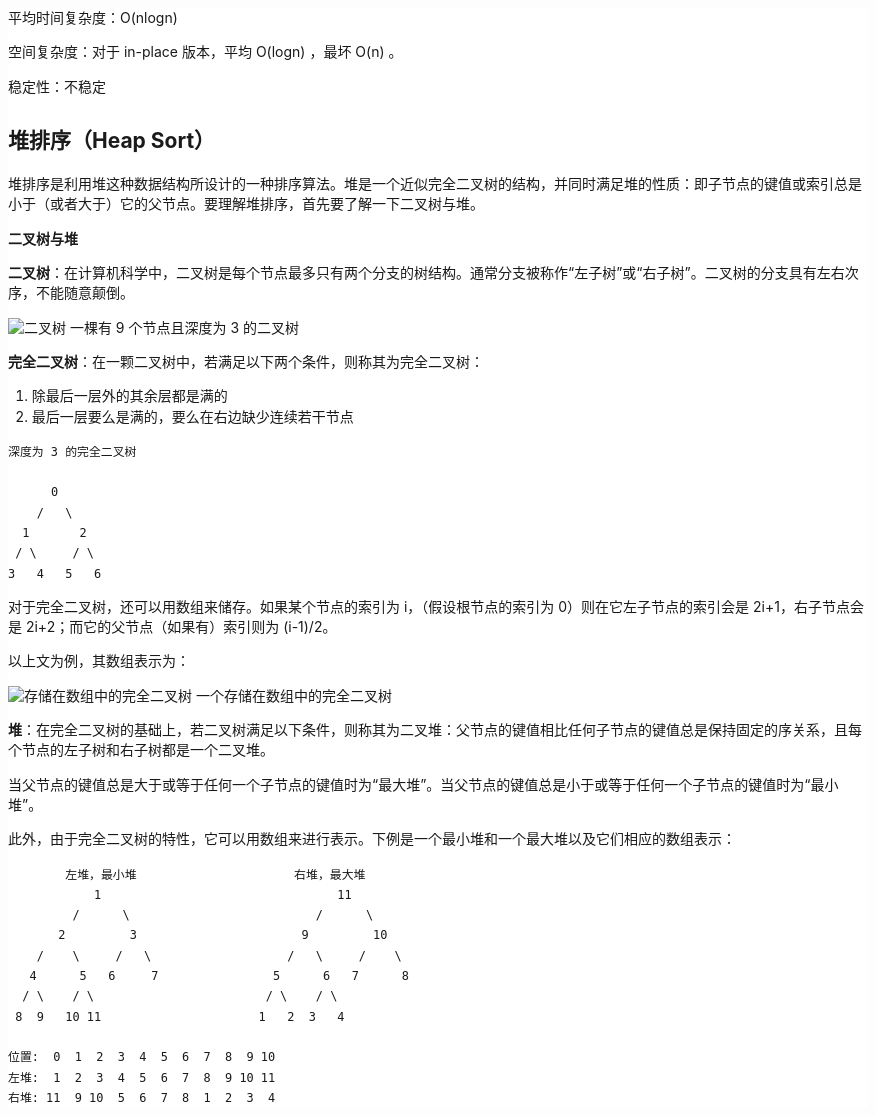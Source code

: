 平均时间复杂度：O(nlogn)

空间复杂度：对于 in-place 版本，平均 O(logn) ，最坏 O(n) 。

稳定性：不稳定

## 堆排序（Heap Sort）

堆排序是利用堆这种数据结构所设计的一种排序算法。堆是一个近似完全二叉树的结构，并同时满足堆的性质：即子节点的键值或索引总是小于（或者大于）它的父节点。要理解堆排序，首先要了解一下二叉树与堆。

**二叉树与堆**

**二叉树**：在计算机科学中，二叉树是每个节点最多只有两个分支的树结构。通常分支被称作“左子树”或“右子树”。二叉树的分支具有左右次序，不能随意颠倒。

![二叉树](/ruihusky/assets/img/2021-02-21_sorting-algorithm/binaryTree.svg)
一棵有 9 个节点且深度为 3 的二叉树

**完全二叉树**：在一颗二叉树中，若满足以下两个条件，则称其为完全二叉树：

1. 除最后一层外的其余层都是满的
2. 最后一层要么是满的，要么在右边缺少连续若干节点

```
深度为 3 的完全二叉树

      0
    /   \
  1       2
 / \     / \
3   4   5   6
```

对于完全二叉树，还可以用数组来储存。如果某个节点的索引为 i，（假设根节点的索引为 0）则在它左子节点的索引会是 2i+1，右子节点会是 2i+2；而它的父节点（如果有）索引则为 (i-1)/2。

以上文为例，其数组表示为：

![存储在数组中的完全二叉树](/ruihusky/assets/img/2021-02-21_sorting-algorithm/Binary_tree_in_array.svg)
一个存储在数组中的完全二叉树

**堆**：在完全二叉树的基础上，若二叉树满足以下条件，则称其为二叉堆：父节点的键值相比任何子节点的键值总是保持固定的序关系，且每个节点的左子树和右子树都是一个二叉堆。

当父节点的键值总是大于或等于任何一个子节点的键值时为“最大堆”。当父节点的键值总是小于或等于任何一个子节点的键值时为“最小堆”。

此外，由于完全二叉树的特性，它可以用数组来进行表示。下例是一个最小堆和一个最大堆以及它们相应的数组表示：

```
        左堆，最小堆                      右堆，最大堆
            1                                 11
         /      \                          /      \
       2         3                       9         10
    /    \     /   \                   /   \     /    \
   4      5   6     7                5      6   7      8
  / \    / \                        / \    / \
 8  9   10 11                      1   2  3   4

位置:  0  1  2  3  4  5  6  7  8  9 10
左堆:  1  2  3  4  5  6  7  8  9 10 11
右堆: 11  9 10  5  6  7  8  1  2  3  4
```
